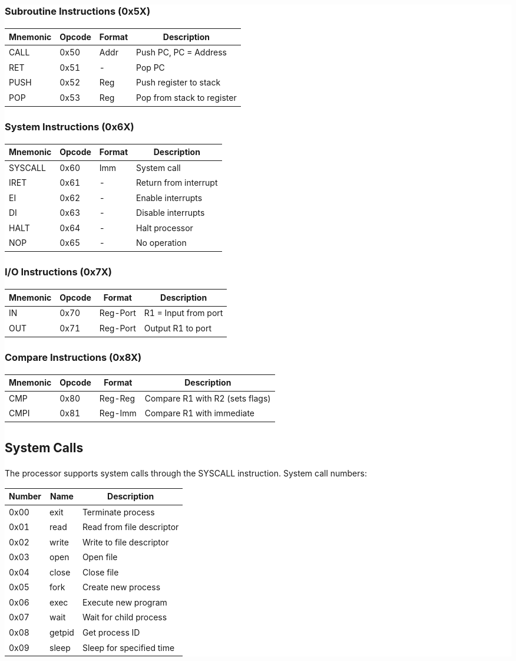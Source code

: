 ### Subroutine Instructions (0x5X)
| Mnemonic | Opcode | Format | Description |
|----------|--------|--------|-------------|
| CALL     | 0x50   | Addr   | Push PC, PC = Address |
| RET      | 0x51   | -      | Pop PC |
| PUSH     | 0x52   | Reg    | Push register to stack |
| POP      | 0x53   | Reg    | Pop from stack to register |

### System Instructions (0x6X)
| Mnemonic | Opcode | Format | Description |
|----------|--------|--------|-------------|
| SYSCALL  | 0x60   | Imm    | System call |
| IRET     | 0x61   | -      | Return from interrupt |
| EI       | 0x62   | -      | Enable interrupts |
| DI       | 0x63   | -      | Disable interrupts |
| HALT     | 0x64   | -      | Halt processor |
| NOP      | 0x65   | -      | No operation |

### I/O Instructions (0x7X)
| Mnemonic | Opcode | Format | Description |
|----------|--------|--------|-------------|
| IN       | 0x70   | Reg-Port| R1 = Input from port |
| OUT      | 0x71   | Reg-Port| Output R1 to port |

### Compare Instructions (0x8X)
| Mnemonic | Opcode | Format | Description |
|----------|--------|--------|-------------|
| CMP      | 0x80   | Reg-Reg| Compare R1 with R2 (sets flags) |
| CMPI     | 0x81   | Reg-Imm| Compare R1 with immediate |

## System Calls

The processor supports system calls through the SYSCALL instruction. System call numbers:

| Number | Name      | Description |
|--------|-----------|-------------|
| 0x00   | exit      | Terminate process |
| 0x01   | read      | Read from file descriptor |
| 0x02   | write     | Write to file descriptor |
| 0x03   | open      | Open file |
| 0x04   | close     | Close file |
| 0x05   | fork      | Create new process |
| 0x06   | exec      | Execute new program |
| 0x07   | wait      | Wait for child process |
| 0x08   | getpid    | Get process ID |
| 0x09   | sleep     | Sleep for specified time |